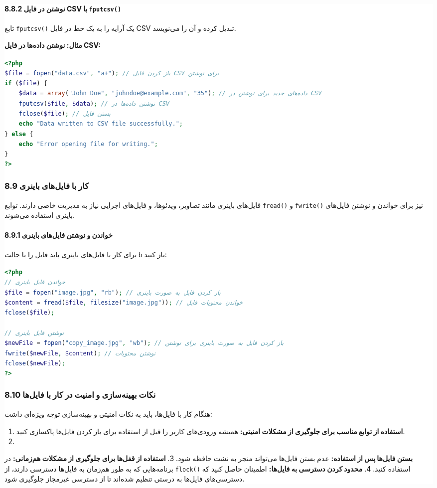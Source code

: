 #### **8.8.2 نوشتن در فایل CSV با `fputcsv()`**

تابع `fputcsv()` یک آرایه را به یک خط در فایل CSV تبدیل کرده و آن را می‌نویسد.

**مثال: نوشتن داده‌ها در فایل CSV:**

```php
<?php
$file = fopen("data.csv", "a+"); // باز کردن فایل CSV برای نوشتن
if ($file) {
    $data = array("John Doe", "johndoe@example.com", "35"); // داده‌های جدید برای نوشتن در CSV
    fputcsv($file, $data); // نوشتن داده‌ها در CSV
    fclose($file); // بستن فایل
    echo "Data written to CSV file successfully.";
} else {
    echo "Error opening file for writing.";
}
?>
```

### **8.9 کار با فایل‌های باینری**

فایل‌های باینری مانند تصاویر، ویدئوها، و فایل‌های اجرایی نیاز به مدیریت خاصی دارند. توابع `fread()` و `fwrite()` نیز برای خواندن و نوشتن فایل‌های باینری استفاده می‌شوند.

#### **8.9.1 خواندن و نوشتن فایل‌های باینری**

برای کار با فایل‌های باینری باید فایل را با حالت `b` باز کنید:

```php
<?php
// خواندن فایل باینری
$file = fopen("image.jpg", "rb"); // باز کردن فایل به صورت باینری
$content = fread($file, filesize("image.jpg")); // خواندن محتویات فایل
fclose($file);

// نوشتن فایل باینری
$newFile = fopen("copy_image.jpg", "wb"); // باز کردن فایل به صورت باینری برای نوشتن
fwrite($newFile, $content); // نوشتن محتویات
fclose($newFile);
?>
```

### **8.10 نکات بهینه‌سازی و امنیت در کار با فایل‌ها**

هنگام کار با فایل‌ها، باید به نکات امنیتی و بهینه‌سازی توجه ویژه‌ای داشت:

1. **استفاده از توابع مناسب برای جلوگیری از مشکلات امنیتی:** همیشه ورودی‌های کاربر را قبل از استفاده برای باز کردن فایل‌ها پاکسازی کنید.
2.

 **بستن فایل‌ها پس از استفاده:** عدم بستن فایل‌ها می‌تواند منجر به نشت حافظه شود.
3. **استفاده از قفل‌ها برای جلوگیری از مشکلات هم‌زمانی:** در برنامه‌هایی که به طور هم‌زمان به فایل‌ها دسترسی دارند، از `flock()` استفاده کنید.
4. **محدود کردن دسترسی به فایل‌ها:** اطمینان حاصل کنید که دسترسی‌های فایل‌ها به درستی تنظیم شده‌اند تا از دسترسی غیرمجاز جلوگیری شود.
